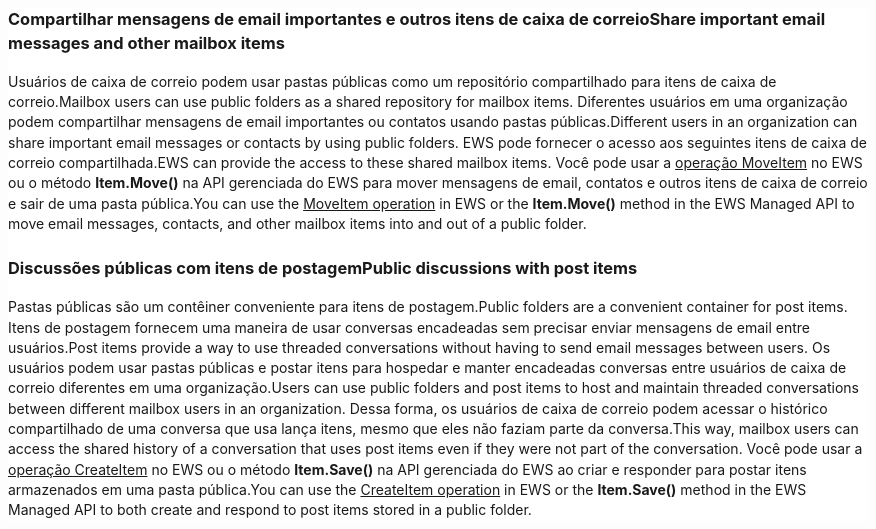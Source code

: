 ### <a name="share-important-email-messages-and-other-mailbox-items"></a><span data-ttu-id="0d1b9-185">Compartilhar mensagens de email importantes e outros itens de caixa de correio</span><span class="sxs-lookup"><span data-stu-id="0d1b9-185">Share important email messages and other mailbox items</span></span>

<span data-ttu-id="0d1b9-186">Usuários de caixa de correio podem usar pastas públicas como um repositório compartilhado para itens de caixa de correio.</span><span class="sxs-lookup"><span data-stu-id="0d1b9-186">Mailbox users can use public folders as a shared repository for mailbox items.</span></span> <span data-ttu-id="0d1b9-187">Diferentes usuários em uma organização podem compartilhar mensagens de email importantes ou contatos usando pastas públicas.</span><span class="sxs-lookup"><span data-stu-id="0d1b9-187">Different users in an organization can share important email messages or contacts by using public folders.</span></span> <span data-ttu-id="0d1b9-188">EWS pode fornecer o acesso aos seguintes itens de caixa de correio compartilhada.</span><span class="sxs-lookup"><span data-stu-id="0d1b9-188">EWS can provide the access to these shared mailbox items.</span></span> <span data-ttu-id="0d1b9-189">Você pode usar a [operação MoveItem](http://msdn.microsoft.com/library/dcf40fa7-7796-4a5c-bf5b-7a509a18d208%28Office.15%29.aspx) no EWS ou o método **Item.Move()** na API gerenciada do EWS para mover mensagens de email, contatos e outros itens de caixa de correio e sair de uma pasta pública.</span><span class="sxs-lookup"><span data-stu-id="0d1b9-189">You can use the [MoveItem operation](http://msdn.microsoft.com/library/dcf40fa7-7796-4a5c-bf5b-7a509a18d208%28Office.15%29.aspx) in EWS or the **Item.Move()** method in the EWS Managed API to move email messages, contacts, and other mailbox items into and out of a public folder.</span></span> 
  
### <a name="public-discussions-with-post-items"></a><span data-ttu-id="0d1b9-190">Discussões públicas com itens de postagem</span><span class="sxs-lookup"><span data-stu-id="0d1b9-190">Public discussions with post items</span></span>

<span data-ttu-id="0d1b9-191">Pastas públicas são um contêiner conveniente para itens de postagem.</span><span class="sxs-lookup"><span data-stu-id="0d1b9-191">Public folders are a convenient container for post items.</span></span> <span data-ttu-id="0d1b9-192">Itens de postagem fornecem uma maneira de usar conversas encadeadas sem precisar enviar mensagens de email entre usuários.</span><span class="sxs-lookup"><span data-stu-id="0d1b9-192">Post items provide a way to use threaded conversations without having to send email messages between users.</span></span> <span data-ttu-id="0d1b9-193">Os usuários podem usar pastas públicas e postar itens para hospedar e manter encadeadas conversas entre usuários de caixa de correio diferentes em uma organização.</span><span class="sxs-lookup"><span data-stu-id="0d1b9-193">Users can use public folders and post items to host and maintain threaded conversations between different mailbox users in an organization.</span></span> <span data-ttu-id="0d1b9-194">Dessa forma, os usuários de caixa de correio podem acessar o histórico compartilhado de uma conversa que usa lança itens, mesmo que eles não faziam parte da conversa.</span><span class="sxs-lookup"><span data-stu-id="0d1b9-194">This way, mailbox users can access the shared history of a conversation that uses post items even if they were not part of the conversation.</span></span> <span data-ttu-id="0d1b9-195">Você pode usar a [operação CreateItem](http://msdn.microsoft.com/library/78a52120-f1d0-4ed7-8748-436e554f75b6%28Office.15%29.aspx) no EWS ou o método **Item.Save()** na API gerenciada do EWS ao criar e responder para postar itens armazenados em uma pasta pública.</span><span class="sxs-lookup"><span data-stu-id="0d1b9-195">You can use the [CreateItem operation](http://msdn.microsoft.com/library/78a52120-f1d0-4ed7-8748-436e554f75b6%28Office.15%29.aspx) in EWS or the **Item.Save()** method in the EWS Managed API to both create and respond to post items stored in a public folder.</span></span> 
  